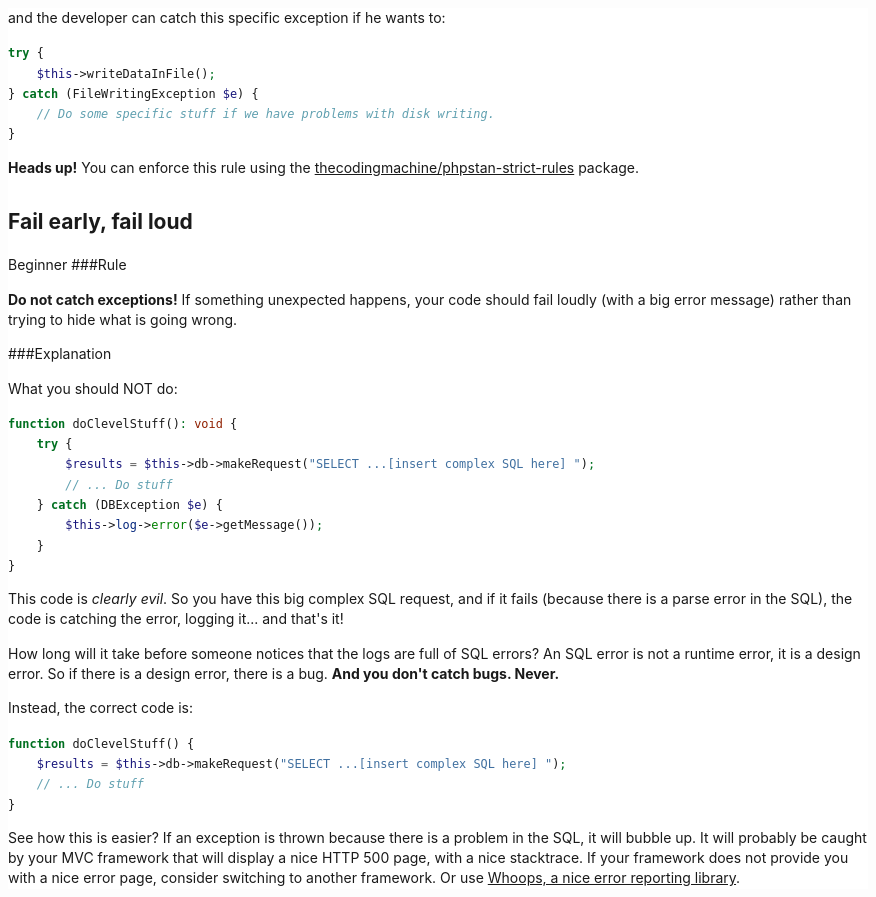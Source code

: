 and the developer can catch this specific exception if he wants to:

```php
try {
    $this->writeDataInFile();
} catch (FileWritingException $e) {
    // Do some specific stuff if we have problems with disk writing. 
}
```

<div class="alert alert-info"><strong>Heads up!</strong> You can enforce this rule using the <a href="https://github.com/thecodingmachine/phpstan-strict-rules/">thecodingmachine/phpstan-strict-rules</a> package.</div>

## Fail early, fail loud
<span class="label label-success pull-right">Beginner</span>
###Rule

<div class="alert alert-info"><strong>Do not catch exceptions!</strong> If something unexpected happens, your code should 
fail loudly (with a big error message) rather than trying to hide what is going wrong.</div>

###Explanation

<div class="alert alert-danger">What you should NOT do:</div>

```php
function doClevelStuff(): void {
    try {
        $results = $this->db->makeRequest("SELECT ...[insert complex SQL here] ");
        // ... Do stuff
    } catch (DBException $e) {
        $this->log->error($e->getMessage());
    }
}
```

This code is *clearly evil*. So you have this big complex SQL request, and if it fails (because there is a parse error
in the SQL), the code is catching the error, logging it... and that's it!

How long will it take before someone notices that the logs are full of SQL errors?
An SQL error is not a runtime error, it is a design error. So if there is a design error, there is a bug. 
**And you don't catch bugs. Never.**

<div class="alert alert-success">Instead, the correct code is:</div>

```php
function doClevelStuff() {
    $results = $this->db->makeRequest("SELECT ...[insert complex SQL here] ");
    // ... Do stuff
}
```

See how this is easier? If an exception is thrown because there is a problem in the SQL, it will bubble up. It will
probably be caught by your MVC framework that will display a nice HTTP 500 page, with a nice stacktrace.
If your framework does not provide you with a nice error page, consider switching to another framework. Or use 
[Whoops, a nice error reporting library](http://filp.github.io/whoops/).
